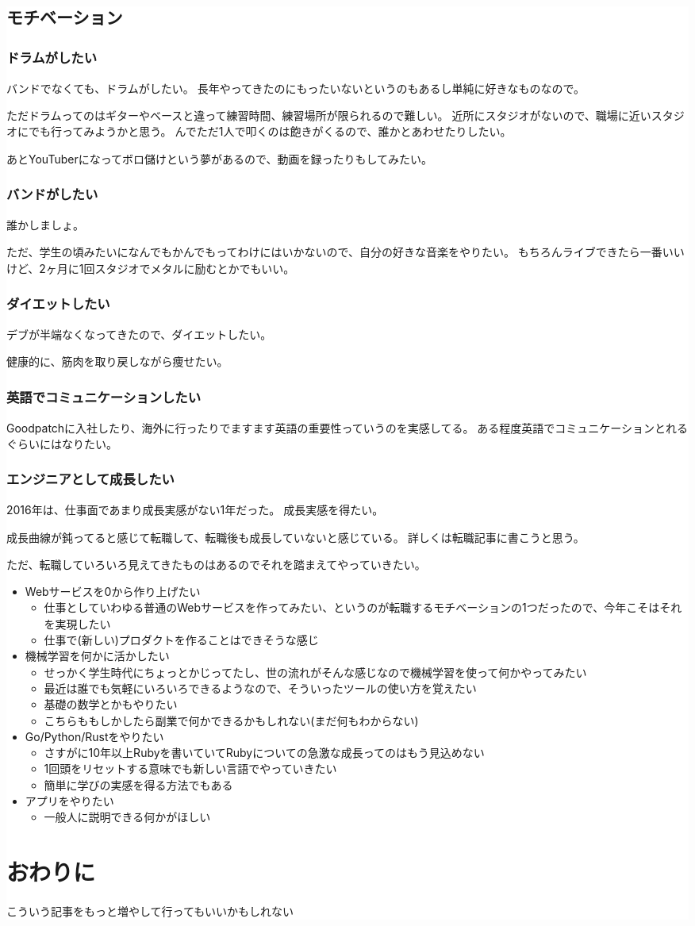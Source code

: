 ## モチベーション
### ドラムがしたい
バンドでなくても、ドラムがしたい。
長年やってきたのにもったいないというのもあるし単純に好きなものなので。

ただドラムってのはギターやベースと違って練習時間、練習場所が限られるので難しい。
近所にスタジオがないので、職場に近いスタジオにでも行ってみようかと思う。
んでただ1人で叩くのは飽きがくるので、誰かとあわせたりしたい。

あとYouTuberになってボロ儲けという夢があるので、動画を録ったりもしてみたい。

### バンドがしたい
誰かしましょ。

ただ、学生の頃みたいになんでもかんでもってわけにはいかないので、自分の好きな音楽をやりたい。
もちろんライブできたら一番いいけど、2ヶ月に1回スタジオでメタルに励むとかでもいい。

### ダイエットしたい
デブが半端なくなってきたので、ダイエットしたい。

健康的に、筋肉を取り戻しながら痩せたい。

### 英語でコミュニケーションしたい
Goodpatchに入社したり、海外に行ったりでますます英語の重要性っていうのを実感してる。
ある程度英語でコミュニケーションとれるぐらいにはなりたい。

### エンジニアとして成長したい
2016年は、仕事面であまり成長実感がない1年だった。
成長実感を得たい。

成長曲線が鈍ってると感じて転職して、転職後も成長していないと感じている。
詳しくは転職記事に書こうと思う。

ただ、転職していろいろ見えてきたものはあるのでそれを踏まえてやっていきたい。

* Webサービスを0から作り上げたい
    * 仕事としていわゆる普通のWebサービスを作ってみたい、というのが転職するモチベーションの1つだったので、今年こそはそれを実現したい
    * 仕事で(新しい)プロダクトを作ることはできそうな感じ
* 機械学習を何かに活かしたい
    * せっかく学生時代にちょっとかじってたし、世の流れがそんな感じなので機械学習を使って何かやってみたい
    * 最近は誰でも気軽にいろいろできるようなので、そういったツールの使い方を覚えたい
    * 基礎の数学とかもやりたい
    * こちらももしかしたら副業で何かできるかもしれない(まだ何もわからない)
* Go/Python/Rustをやりたい
    * さすがに10年以上Rubyを書いていてRubyについての急激な成長ってのはもう見込めない
    * 1回頭をリセットする意味でも新しい言語でやっていきたい
    * 簡単に学びの実感を得る方法でもある
* アプリをやりたい
    * 一般人に説明できる何かがほしい

# おわりに
こういう記事をもっと増やして行ってもいいかもしれない
